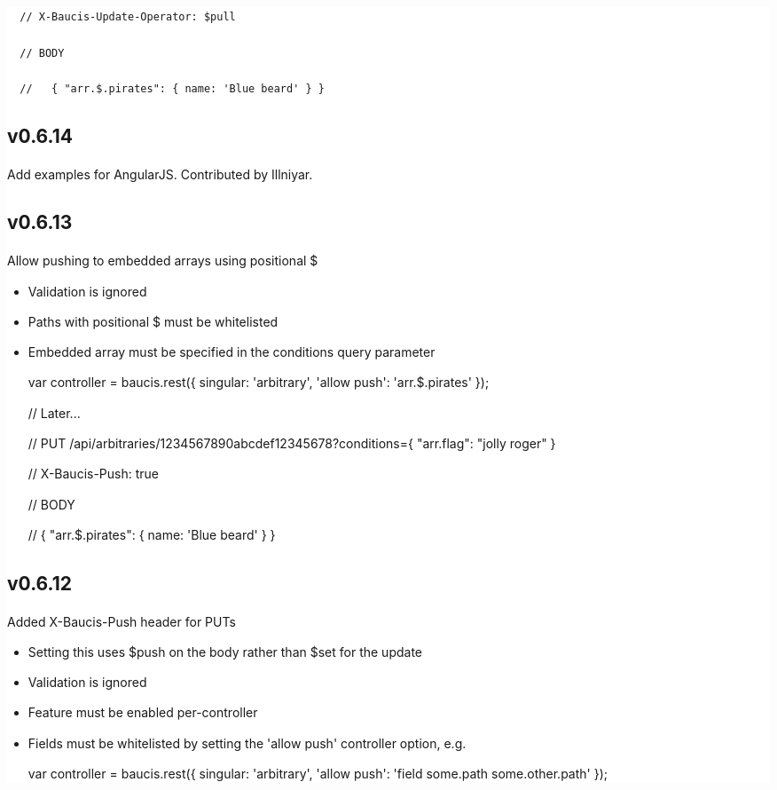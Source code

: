       // X-Baucis-Update-Operator: $pull

      // BODY

      //   { "arr.$.pirates": { name: 'Blue beard' } }


v0.6.14
-------

Add examples for AngularJS.  Contributed by Illniyar.

v0.6.13
-------

Allow pushing to embedded arrays using positional $
  * Validation is ignored
  * Paths with positional $ must be whitelisted
  * Embedded array must be specified in the conditions query parameter

      var controller = baucis.rest({
        singular: 'arbitrary',
        'allow push': 'arr.$.pirates'
      });

      // Later...

      // PUT /api/arbitraries/1234567890abcdef12345678?conditions={ "arr.flag": "jolly roger" }

      // X-Baucis-Push: true

      // BODY

      //   { "arr.$.pirates": { name: 'Blue beard' } }

v0.6.12
-------

Added X-Baucis-Push header for PUTs
 * Setting this uses $push on the body rather than $set for the update
 * Validation is ignored
 * Feature must be enabled per-controller
 * Fields must be whitelisted by setting the 'allow push' controller option, e.g.

    var controller = baucis.rest({
      singular: 'arbitrary',
      'allow push': 'field some.path some.other.path'
    });
